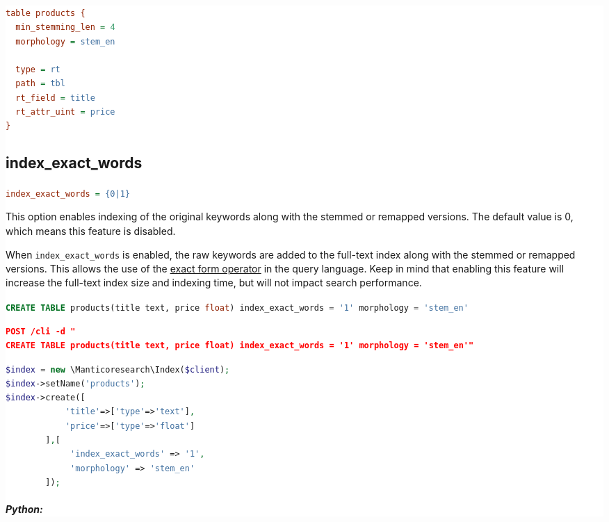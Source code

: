 
```ini
table products {
  min_stemming_len = 4
  morphology = stem_en

  type = rt
  path = tbl
  rt_field = title
  rt_attr_uint = price
}
```


## index_exact_words



```ini
index_exact_words = {0|1}
```

This option enables indexing of the original keywords along with the stemmed or remapped versions. The default value is 0, which means this feature is disabled.

When `index_exact_words` is enabled, the raw keywords are added to the full-text index along with the stemmed or remapped versions. This allows the use of the [exact form operator](../../Searching/Full_text_matching/Operators.md#Exact-form-modifier) in the query language. Keep in mind that enabling this feature will increase the full-text index size and indexing time, but will not impact search performance.



```sql
CREATE TABLE products(title text, price float) index_exact_words = '1' morphology = 'stem_en'
```



```JSON
POST /cli -d "
CREATE TABLE products(title text, price float) index_exact_words = '1' morphology = 'stem_en'"
```



```php
$index = new \Manticoresearch\Index($client);
$index->setName('products');
$index->create([
            'title'=>['type'=>'text'],
            'price'=>['type'=>'float']
        ],[
             'index_exact_words' => '1',
             'morphology' => 'stem_en'
        ]);

```

##### Python:
